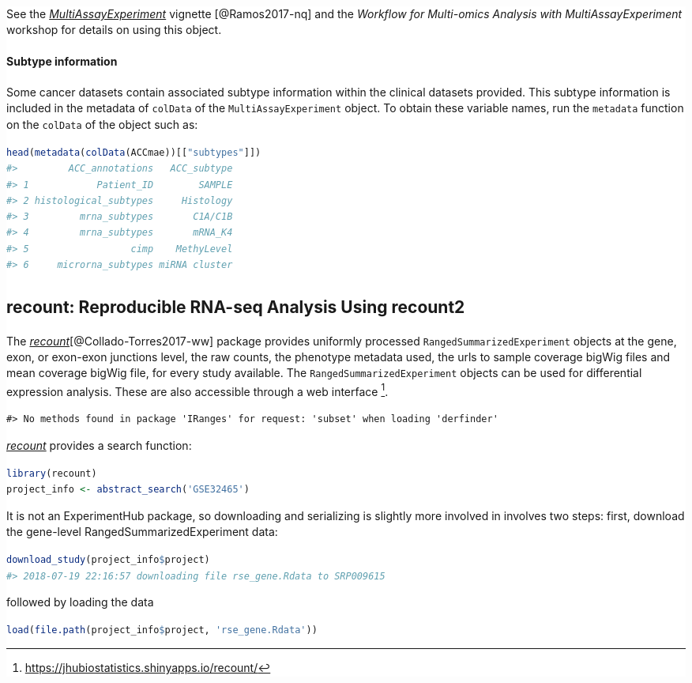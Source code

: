 See the *[MultiAssayExperiment](http://bioconductor.org/packages/MultiAssayExperiment)* vignette [@Ramos2017-nq] and the *Workflow for Multi-omics Analysis with MultiAssayExperiment* workshop for details on using this object.

#### Subtype information

Some cancer datasets contain associated subtype information within the
clinical datasets provided. This subtype information is included in the
metadata of `colData` of the `MultiAssayExperiment` object. To obtain these
variable names, run the `metadata` function on the `colData` of the object
such as:


```r
head(metadata(colData(ACCmae))[["subtypes"]])
#>         ACC_annotations   ACC_subtype
#> 1            Patient_ID        SAMPLE
#> 2 histological_subtypes     Histology
#> 3         mrna_subtypes       C1A/C1B
#> 4         mrna_subtypes       mRNA_K4
#> 5                  cimp    MethyLevel
#> 6     microrna_subtypes miRNA cluster
```

## recount: Reproducible RNA-seq Analysis Using recount2

The *[recount](http://bioconductor.org/packages/recount)*[@Collado-Torres2017-ww] package provides
uniformly processed `RangedSummarizedExperiment` objects at the gene, exon, or
exon-exon junctions level, the raw counts, the phenotype metadata used, the urls
to sample coverage bigWig files and mean coverage bigWig file, for every study
available. The `RangedSummarizedExperiment` objects can be used for differential
expression analysis. These are also accessible through a web interface [^14].


```
#> No methods found in package 'IRanges' for request: 'subset' when loading 'derfinder'
```

*[recount](http://bioconductor.org/packages/recount)* provides a search function:

```r
library(recount)
project_info <- abstract_search('GSE32465')
```

It is not an ExperimentHub package, so downloading and serializing is slightly more involved in involves two steps: first, download the gene-level RangedSummarizedExperiment data:

```r
download_study(project_info$project)
#> 2018-07-19 22:16:57 downloading file rse_gene.Rdata to SRP009615
```
followed by loading the data

```r
load(file.path(project_info$project, 'rse_gene.Rdata'))
```


[R]: https://cran.r-project.org/
[GEOquery]: https://bioconductor.org/packages/GEOquery
[GSE103512]: https://www.ncbi.nlm.nih.gov/geo/query/acc.cgi?acc=GSE103512
[multidimensional scaling]: https://en.wikipedia.org/wiki/Multidimensional_scaling
[^10]: See individual function and methods documentation for specific details.
[^11]: https://confluence.broadinstitute.org/display/GDAC/FAQ#FAQ-Q%C2%A0Whatreferencegenomebuildareyouusing
[^12]: https://gdc.cancer.gov/about-data/data-harmonization-and-generation/genomic-data-harmonization-0
[^13]: https://bioconductor.org/packages/release/bioc/vignettes/TCGAbiolinks/inst/doc/download_prepare.html
[^14]: https://jhubiostatistics.shinyapps.io/recount/